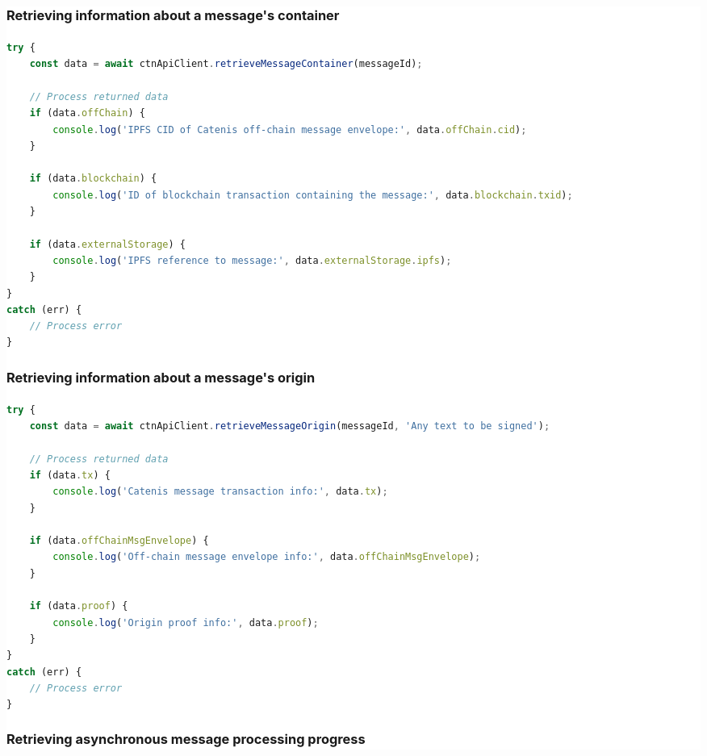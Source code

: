 ```javascript
```

### Retrieving information about a message's container

```javascript
try {
    const data = await ctnApiClient.retrieveMessageContainer(messageId);

    // Process returned data
    if (data.offChain) {
        console.log('IPFS CID of Catenis off-chain message envelope:', data.offChain.cid);
    }

    if (data.blockchain) {
        console.log('ID of blockchain transaction containing the message:', data.blockchain.txid);
    }

    if (data.externalStorage) {
        console.log('IPFS reference to message:', data.externalStorage.ipfs);
    }
}
catch (err) {
    // Process error
}
```

### Retrieving information about a message's origin

```javascript
try {
    const data = await ctnApiClient.retrieveMessageOrigin(messageId, 'Any text to be signed');

    // Process returned data
    if (data.tx) {
        console.log('Catenis message transaction info:', data.tx);
    }

    if (data.offChainMsgEnvelope) {
        console.log('Off-chain message envelope info:', data.offChainMsgEnvelope);
    }

    if (data.proof) {
        console.log('Origin proof info:', data.proof);
    }
}
catch (err) {
    // Process error
}
```

### Retrieving asynchronous message processing progress
